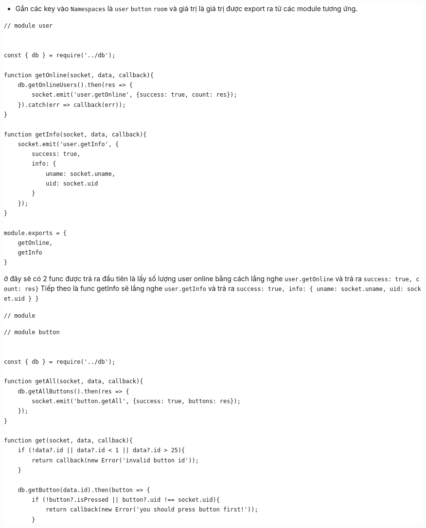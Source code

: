 - Gắn các key vào `Namespaces` là `user` `button` `room` và giá trị là giá trị được export ra từ các module tương ứng.

```
// module user


const { db } = require('../db');

function getOnline(socket, data, callback){
    db.getOnlineUsers().then(res => {
        socket.emit('user.getOnline', {success: true, count: res});
    }).catch(err => callback(err));
}

function getInfo(socket, data, callback){
    socket.emit('user.getInfo', {
        success: true,
        info: {
            uname: socket.uname,
            uid: socket.uid
        }
    });
}

module.exports = {
    getOnline,
    getInfo
}
```

ở đây sẽ có 2 func được trả ra đầu tiên là lấy số lượng user online bằng cách lắng nghe `user.getOnline` và trả ra `success: true, count: res}`
Tiếp theo là func getInfo sẽ lắng nghe `user.getInfo` và trả ra `success: true,
        info: {
            uname: socket.uname,
            uid: socket.uid
        }
    }`

```
// module 
```



```
// module button


const { db } = require('../db');

function getAll(socket, data, callback){
    db.getAllButtons().then(res => {
        socket.emit('button.getAll', {success: true, buttons: res});
    });
}

function get(socket, data, callback){
    if (!data?.id || data?.id < 1 || data?.id > 25){
        return callback(new Error('invalid button id'));
    }

    db.getButton(data.id).then(button => {
        if (!button?.isPressed || button?.uid !== socket.uid){
            return callback(new Error('you should press button first!'));
        }
```